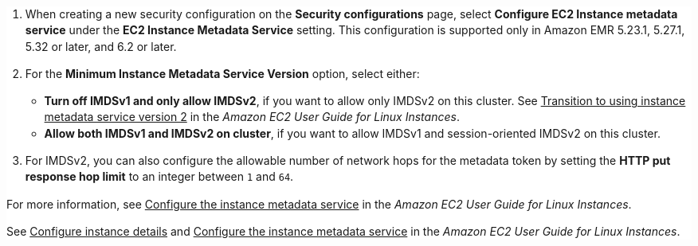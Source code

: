 1. When creating a new security configuration on the **Security configurations** page, select **Configure EC2 Instance metadata service** under the **EC2 Instance Metadata Service** setting\. This configuration is supported only in Amazon EMR 5\.23\.1, 5\.27\.1, 5\.32 or later, and 6\.2 or later\.

1. For the **Minimum Instance Metadata Service Version** option, select either:
   + **Turn off IMDSv1 and only allow IMDSv2**, if you want to allow only IMDSv2 on this cluster\. See [Transition to using instance metadata service version 2](https://docs.aws.amazon.com/AWSEC2/latest/UserGuide/configuring-instance-metadata-service.html#instance-metadata-transition-to-version-2) in the *Amazon EC2 User Guide for Linux Instances*\.
   + **Allow both IMDSv1 and IMDSv2 on cluster**, if you want to allow IMDSv1 and session\-oriented IMDSv2 on this cluster\.

1. For IMDSv2, you can also configure the allowable number of network hops for the metadata token by setting the **HTTP put response hop limit** to an integer between `1` and `64`\.

For more information, see [Configure the instance metadata service](https://docs.aws.amazon.com/AWSEC2/latest/UserGuide/configuring-instance-metadata-service.html) in the *Amazon EC2 User Guide for Linux Instances*\.

See [Configure instance details](https://docs.aws.amazon.com/AWSEC2/latest/UserGuide/launching-instance.html#configure_instance_details_step) and [Configure the instance metadata service](https://docs.aws.amazon.com/AWSEC2/latest/UserGuide/configuring-instance-metadata-service.html) in the *Amazon EC2 User Guide for Linux Instances*\.